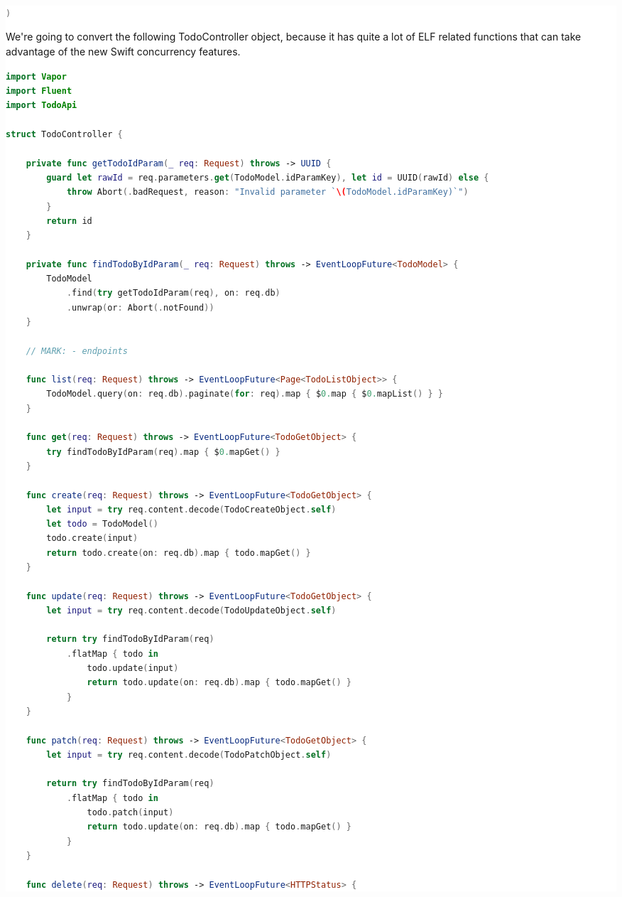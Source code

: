 ```swift
)
```

We're going to convert the following TodoController object, because it has quite a lot of ELF related functions that can take advantage of the new Swift concurrency features.

```swift
import Vapor
import Fluent
import TodoApi

struct TodoController {

    private func getTodoIdParam(_ req: Request) throws -> UUID {
        guard let rawId = req.parameters.get(TodoModel.idParamKey), let id = UUID(rawId) else {
            throw Abort(.badRequest, reason: "Invalid parameter `\(TodoModel.idParamKey)`")
        }
        return id
    }

    private func findTodoByIdParam(_ req: Request) throws -> EventLoopFuture<TodoModel> {
        TodoModel
            .find(try getTodoIdParam(req), on: req.db)
            .unwrap(or: Abort(.notFound))
    }

    // MARK: - endpoints
    
    func list(req: Request) throws -> EventLoopFuture<Page<TodoListObject>> {
        TodoModel.query(on: req.db).paginate(for: req).map { $0.map { $0.mapList() } }
    }
    
    func get(req: Request) throws -> EventLoopFuture<TodoGetObject> {
        try findTodoByIdParam(req).map { $0.mapGet() }
    }

    func create(req: Request) throws -> EventLoopFuture<TodoGetObject> {
        let input = try req.content.decode(TodoCreateObject.self)
        let todo = TodoModel()
        todo.create(input)
        return todo.create(on: req.db).map { todo.mapGet() }
    }
    
    func update(req: Request) throws -> EventLoopFuture<TodoGetObject> {
        let input = try req.content.decode(TodoUpdateObject.self)

        return try findTodoByIdParam(req)
            .flatMap { todo in
                todo.update(input)
                return todo.update(on: req.db).map { todo.mapGet() }
            }
    }
    
    func patch(req: Request) throws -> EventLoopFuture<TodoGetObject> {
        let input = try req.content.decode(TodoPatchObject.self)

        return try findTodoByIdParam(req)
            .flatMap { todo in
                todo.patch(input)
                return todo.update(on: req.db).map { todo.mapGet() }
            }
    }

    func delete(req: Request) throws -> EventLoopFuture<HTTPStatus> {
```